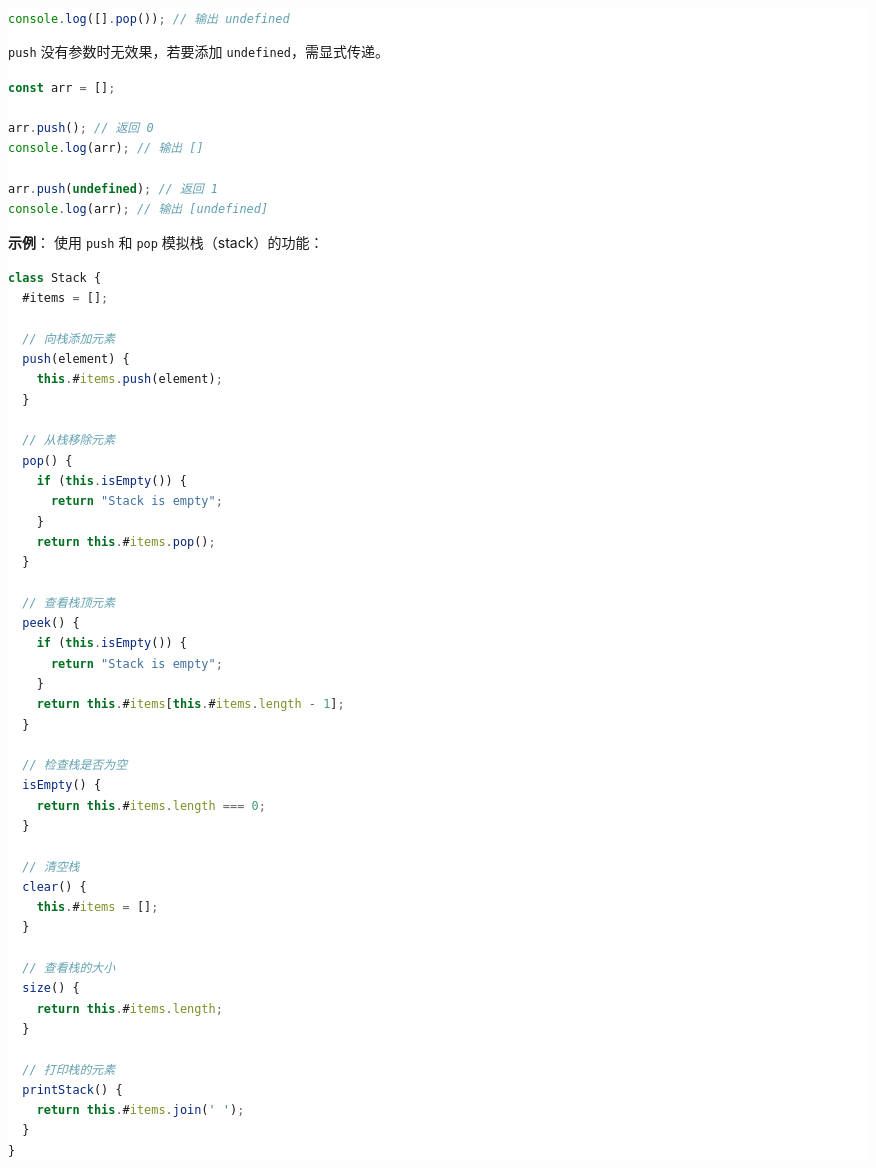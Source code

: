```js
console.log([].pop()); // 输出 undefined
```



`push` 没有参数时无效果，若要添加 `undefined`，需显式传递。

```js
const arr = [];

arr.push(); // 返回 0
console.log(arr); // 输出 []

arr.push(undefined); // 返回 1
console.log(arr); // 输出 [undefined]
```



**示例**： 使用 `push` 和 `pop` 模拟栈（stack）的功能：

```js
class Stack {
  #items = [];

  // 向栈添加元素
  push(element) {
    this.#items.push(element);
  }

  // 从栈移除元素
  pop() {
    if (this.isEmpty()) {
      return "Stack is empty";
    }
    return this.#items.pop();
  }

  // 查看栈顶元素
  peek() {
    if (this.isEmpty()) {
      return "Stack is empty";
    }
    return this.#items[this.#items.length - 1];
  }

  // 检查栈是否为空
  isEmpty() {
    return this.#items.length === 0;
  }

  // 清空栈
  clear() {
    this.#items = [];
  }

  // 查看栈的大小
  size() {
    return this.#items.length;
  }

  // 打印栈的元素
  printStack() {
    return this.#items.join(' ');
  }
}

```